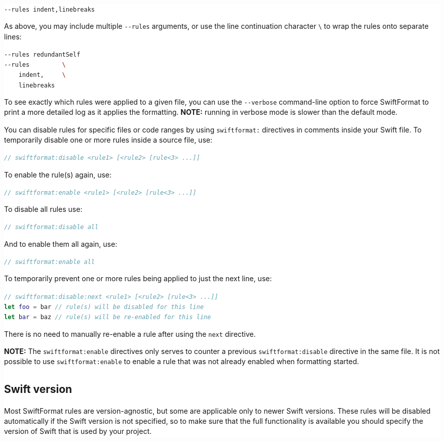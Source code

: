 ```bash
--rules indent,linebreaks
```

As above, you may include multiple `--rules` arguments, or use the line continuation character `\` to wrap the rules onto separate lines:

```bash
--rules redundantSelf
--rules         \
    indent,     \
    linebreaks
```

To see exactly which rules were applied to a given file, you can use the `--verbose` command-line option to force SwiftFormat to print a more detailed log as it applies the formatting. **NOTE:** running in verbose mode is slower than the default mode.

You can disable rules for specific files or code ranges by using `swiftformat:` directives in comments inside your Swift file. To temporarily disable one or more rules inside a source file, use:

```swift
// swiftformat:disable <rule1> [<rule2> [rule<3> ...]]
```

To enable the rule(s) again, use:

```swift
// swiftformat:enable <rule1> [<rule2> [rule<3> ...]]
```

To disable all rules use:

```swift
// swiftformat:disable all
```

And to enable them all again, use:

```swift
// swiftformat:enable all
```

To temporarily prevent one or more rules being applied to just the next line, use:

```swift
// swiftformat:disable:next <rule1> [<rule2> [rule<3> ...]]
let foo = bar // rule(s) will be disabled for this line
let bar = baz // rule(s) will be re-enabled for this line
```

There is no need to manually re-enable a rule after using the `next` directive.

**NOTE:** The `swiftformat:enable` directives only serves to counter a previous `swiftformat:disable` directive in the same file. It is not possible to use `swiftformat:enable` to enable a rule that was not already enabled when formatting started.


Swift version
-------------

Most SwiftFormat rules are version-agnostic, but some are applicable only to newer Swift versions. These rules will be disabled automatically if the Swift version is not specified, so to make sure that the full functionality is available you should specify the version of Swift that is used by your project.
